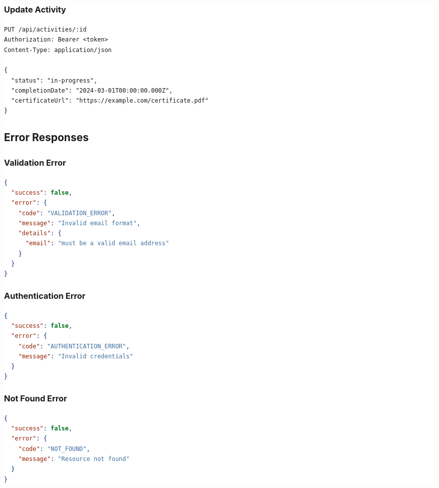 ### Update Activity
```http
PUT /api/activities/:id
Authorization: Bearer <token>
Content-Type: application/json

{
  "status": "in-progress",
  "completionDate": "2024-03-01T00:00:00.000Z",
  "certificateUrl": "https://example.com/certificate.pdf"
}
```

## Error Responses

### Validation Error
```json
{
  "success": false,
  "error": {
    "code": "VALIDATION_ERROR",
    "message": "Invalid email format",
    "details": {
      "email": "must be a valid email address"
    }
  }
}
```

### Authentication Error
```json
{
  "success": false,
  "error": {
    "code": "AUTHENTICATION_ERROR",
    "message": "Invalid credentials"
  }
}
```

### Not Found Error
```json
{
  "success": false,
  "error": {
    "code": "NOT_FOUND",
    "message": "Resource not found"
  }
}
```
